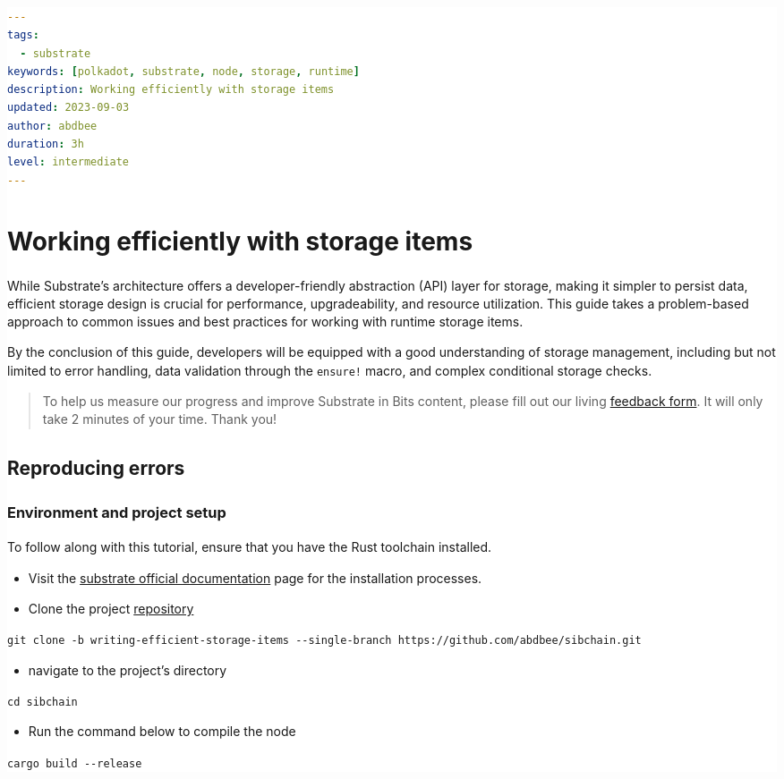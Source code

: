 ```yaml
---
tags:
  - substrate
keywords: [polkadot, substrate, node, storage, runtime]
description: Working efficiently with storage items
updated: 2023-09-03
author: abdbee
duration: 3h
level: intermediate
---
```



# Working efficiently with storage items

While Substrate’s architecture offers a developer-friendly abstraction (API) layer for storage, making it simpler to persist data, efficient storage design is crucial for performance, upgradeability, and resource utilization. This guide takes a problem-based approach to common issues and best practices for working with runtime storage items.

By the conclusion of this guide, developers will be equipped with a good understanding of storage management, including but not limited to error handling, data validation through the `ensure!` macro, and complex conditional storage checks.

> To help us measure our progress and improve Substrate in Bits content, please fill out our living [feedback form](https://airtable.com/shr7CrrZ5zqlhWEUD). It will only take 2 minutes of your time. Thank you!

## Reproducing errors

### Environment and project setup

To follow along with this tutorial, ensure that you have the Rust toolchain installed.

- Visit the [substrate official documentation](https://docs.substrate.io/install/) page for the installation processes.

- Clone the project [repository](https://github.com/abdbee/sibchain/tree/writing-efficient-storage-items)

```
git clone -b writing-efficient-storage-items --single-branch https://github.com/abdbee/sibchain.git
```

- navigate to the project’s directory

```
cd sibchain

```

- Run the command below to compile the node

```
cargo build --release

```
